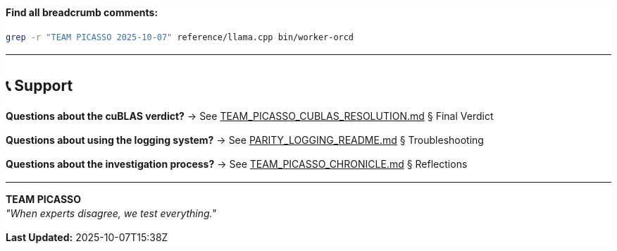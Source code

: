 **Find all breadcrumb comments:**
```bash
grep -r "TEAM PICASSO 2025-10-07" reference/llama.cpp bin/worker-orcd
```

---

## 📞 Support

**Questions about the cuBLAS verdict?**
→ See [TEAM_PICASSO_CUBLAS_RESOLUTION.md](TEAM_PICASSO_CUBLAS_RESOLUTION.md) § Final Verdict

**Questions about using the logging system?**
→ See [PARITY_LOGGING_README.md](PARITY_LOGGING_README.md) § Troubleshooting

**Questions about the investigation process?**
→ See [TEAM_PICASSO_CHRONICLE.md](TEAM_PICASSO_CHRONICLE.md) § Reflections

---

**TEAM PICASSO**  
*"When experts disagree, we test everything."*

**Last Updated:** 2025-10-07T15:38Z
